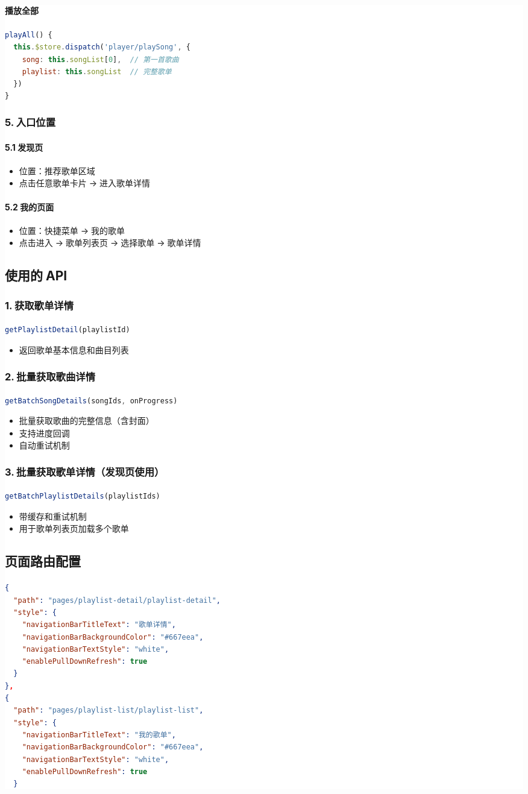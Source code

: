 #### 播放全部
```javascript
playAll() {
  this.$store.dispatch('player/playSong', {
    song: this.songList[0],  // 第一首歌曲
    playlist: this.songList  // 完整歌单
  })
}
```

### 5. 入口位置

#### 5.1 发现页
- 位置：推荐歌单区域
- 点击任意歌单卡片 → 进入歌单详情

#### 5.2 我的页面
- 位置：快捷菜单 → 我的歌单
- 点击进入 → 歌单列表页 → 选择歌单 → 歌单详情

## 使用的 API

### 1. 获取歌单详情
```javascript
getPlaylistDetail(playlistId)
```
- 返回歌单基本信息和曲目列表

### 2. 批量获取歌曲详情
```javascript
getBatchSongDetails(songIds, onProgress)
```
- 批量获取歌曲的完整信息（含封面）
- 支持进度回调
- 自动重试机制

### 3. 批量获取歌单详情（发现页使用）
```javascript
getBatchPlaylistDetails(playlistIds)
```
- 带缓存和重试机制
- 用于歌单列表页加载多个歌单

## 页面路由配置

```json
{
  "path": "pages/playlist-detail/playlist-detail",
  "style": {
    "navigationBarTitleText": "歌单详情",
    "navigationBarBackgroundColor": "#667eea",
    "navigationBarTextStyle": "white",
    "enablePullDownRefresh": true
  }
},
{
  "path": "pages/playlist-list/playlist-list",
  "style": {
    "navigationBarTitleText": "我的歌单",
    "navigationBarBackgroundColor": "#667eea",
    "navigationBarTextStyle": "white",
    "enablePullDownRefresh": true
  }
```